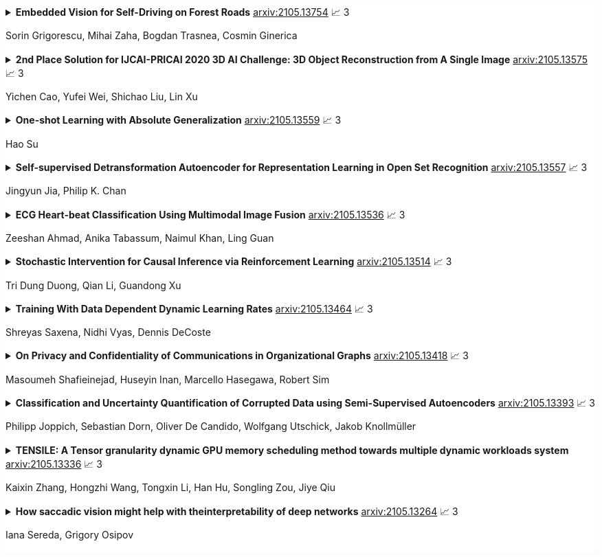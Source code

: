 <details><summary><b>Embedded Vision for Self-Driving on Forest Roads</b>
<a href="https://arxiv.org/abs/2105.13754">arxiv:2105.13754</a>
&#x1F4C8; 3 <br>
<p>Sorin Grigorescu, Mihai Zaha, Bogdan Trasnea, Cosmin Ginerica</p></summary></details>

<details><summary><b>2nd Place Solution for IJCAI-PRICAI 2020 3D AI Challenge: 3D Object Reconstruction from A Single Image</b>
<a href="https://arxiv.org/abs/2105.13575">arxiv:2105.13575</a>
&#x1F4C8; 3 <br>
<p>Yichen Cao, Yufei Wei, Shichao Liu, Lin Xu</p></summary></details>

<details><summary><b>One-shot Learning with Absolute Generalization</b>
<a href="https://arxiv.org/abs/2105.13559">arxiv:2105.13559</a>
&#x1F4C8; 3 <br>
<p>Hao Su</p></summary></details>

<details><summary><b>Self-supervised Detransformation Autoencoder for Representation Learning in Open Set Recognition</b>
<a href="https://arxiv.org/abs/2105.13557">arxiv:2105.13557</a>
&#x1F4C8; 3 <br>
<p>Jingyun Jia, Philip K. Chan</p></summary></details>

<details><summary><b>ECG Heart-beat Classification Using Multimodal Image Fusion</b>
<a href="https://arxiv.org/abs/2105.13536">arxiv:2105.13536</a>
&#x1F4C8; 3 <br>
<p>Zeeshan Ahmad, Anika Tabassum, Naimul Khan, Ling Guan</p></summary></details>

<details><summary><b>Stochastic Intervention for Causal Inference via Reinforcement Learning</b>
<a href="https://arxiv.org/abs/2105.13514">arxiv:2105.13514</a>
&#x1F4C8; 3 <br>
<p>Tri Dung Duong, Qian Li, Guandong Xu</p></summary></details>

<details><summary><b>Training With Data Dependent Dynamic Learning Rates</b>
<a href="https://arxiv.org/abs/2105.13464">arxiv:2105.13464</a>
&#x1F4C8; 3 <br>
<p>Shreyas Saxena, Nidhi Vyas, Dennis DeCoste</p></summary></details>

<details><summary><b>On Privacy and Confidentiality of Communications in Organizational Graphs</b>
<a href="https://arxiv.org/abs/2105.13418">arxiv:2105.13418</a>
&#x1F4C8; 3 <br>
<p>Masoumeh Shafieinejad, Huseyin Inan, Marcello Hasegawa, Robert Sim</p></summary></details>

<details><summary><b>Classification and Uncertainty Quantification of Corrupted Data using Semi-Supervised Autoencoders</b>
<a href="https://arxiv.org/abs/2105.13393">arxiv:2105.13393</a>
&#x1F4C8; 3 <br>
<p>Philipp Joppich, Sebastian Dorn, Oliver De Candido, Wolfgang Utschick, Jakob Knollmüller</p></summary></details>

<details><summary><b>TENSILE: A Tensor granularity dynamic GPU memory scheduling method towards multiple dynamic workloads system</b>
<a href="https://arxiv.org/abs/2105.13336">arxiv:2105.13336</a>
&#x1F4C8; 3 <br>
<p>Kaixin Zhang, Hongzhi Wang, Tongxin Li, Han Hu, Songling Zou, Jiye Qiu</p></summary></details>

<details><summary><b>How saccadic vision might help with theinterpretability of deep networks</b>
<a href="https://arxiv.org/abs/2105.13264">arxiv:2105.13264</a>
&#x1F4C8; 3 <br>
<p>Iana Sereda, Grigory Osipov</p></summary></details>
